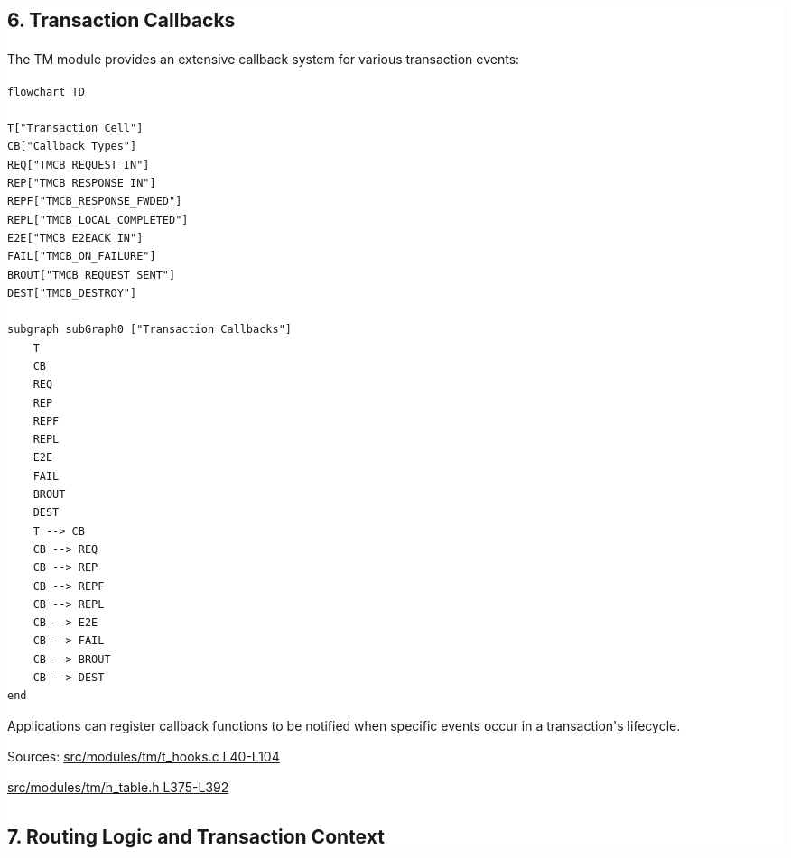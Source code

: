 ## 6. Transaction Callbacks

The TM module provides an extensive callback system for various transaction events:

```mermaid
flowchart TD

T["Transaction Cell"]
CB["Callback Types"]
REQ["TMCB_REQUEST_IN"]
REP["TMCB_RESPONSE_IN"]
REPF["TMCB_RESPONSE_FWDED"]
REPL["TMCB_LOCAL_COMPLETED"]
E2E["TMCB_E2EACK_IN"]
FAIL["TMCB_ON_FAILURE"]
BROUT["TMCB_REQUEST_SENT"]
DEST["TMCB_DESTROY"]

subgraph subGraph0 ["Transaction Callbacks"]
    T
    CB
    REQ
    REP
    REPF
    REPL
    E2E
    FAIL
    BROUT
    DEST
    T --> CB
    CB --> REQ
    CB --> REP
    CB --> REPF
    CB --> REPL
    CB --> E2E
    CB --> FAIL
    CB --> BROUT
    CB --> DEST
end
```

Applications can register callback functions to be notified when specific events occur in a transaction's lifecycle.

Sources: [src/modules/tm/t_hooks.c L40-L104](https://github.com/kamailio/kamailio/blob/2b4e9f8b/src/modules/tm/t_hooks.c#L40-L104)

 [src/modules/tm/h_table.h L375-L392](https://github.com/kamailio/kamailio/blob/2b4e9f8b/src/modules/tm/h_table.h#L375-L392)

## 7. Routing Logic and Transaction Context
